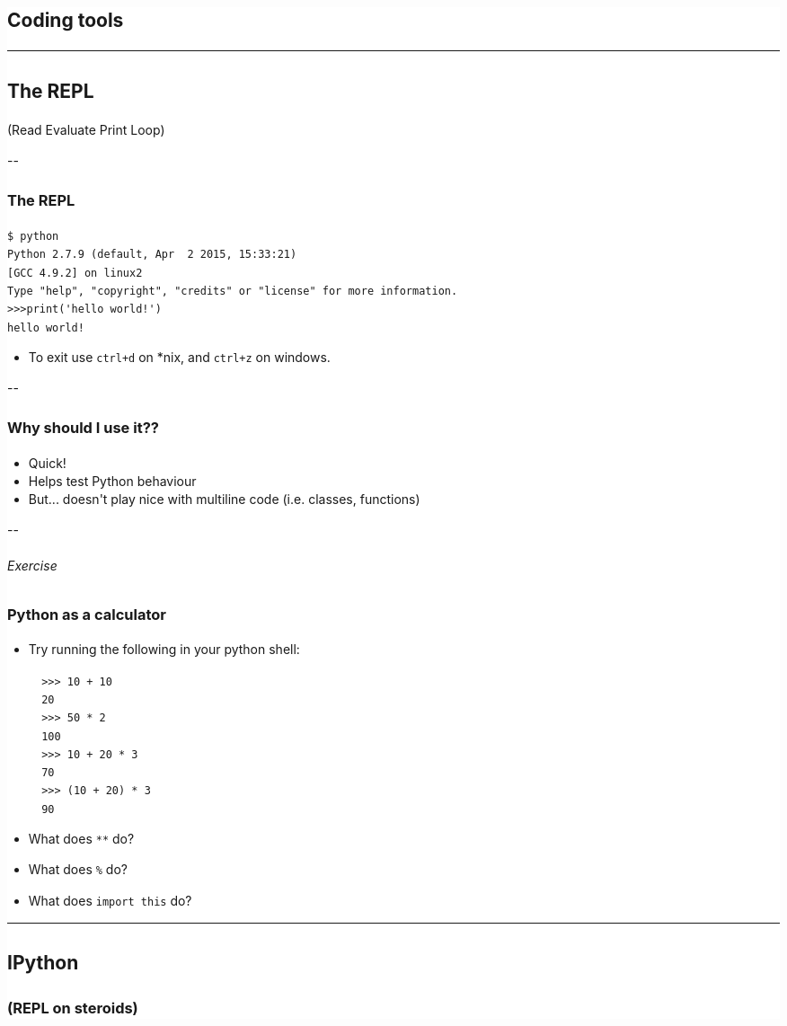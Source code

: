 ## Coding tools

---

## The REPL
(Read Evaluate Print Loop)

--
### The REPL

    $ python
    Python 2.7.9 (default, Apr  2 2015, 15:33:21)
    [GCC 4.9.2] on linux2
    Type "help", "copyright", "credits" or "license" for more information.
    >>>print('hello world!')
    hello world!

* To exit use `ctrl+d` on *nix, and `ctrl+z` on windows.

--

### Why should I use it??

* Quick!
* Helps test Python behaviour
* But... doesn't play nice with multiline code (i.e. classes, functions)

--

###### Exercise
### Python as a calculator

* Try running the following in your python shell:

        >>> 10 + 10
        20
        >>> 50 * 2
        100
        >>> 10 + 20 * 3
        70
        >>> (10 + 20) * 3
        90

* What does `**` do?
* What does `%` do?
* What does `import this` do?

---

## IPython
### (REPL on steroids)


[usage]: http://cacm.acm.org/blogs/blog-cacm/176450-python-is-now-the-most-popular-introductory-teaching-language-at-top-us-universities/fulltext
[speech]: http://neopythonic.blogspot.co.il/2016/04/kings-day-speech.html
[PEPs]: https://www.python.org/dev/peps/
[core-dev]: https://hg.python.org/committers.txt
[be-core-dev]: https://docs.python.org/devguide/coredev.html
[pep8]: https://www.python.org/dev/peps/pep-0008/